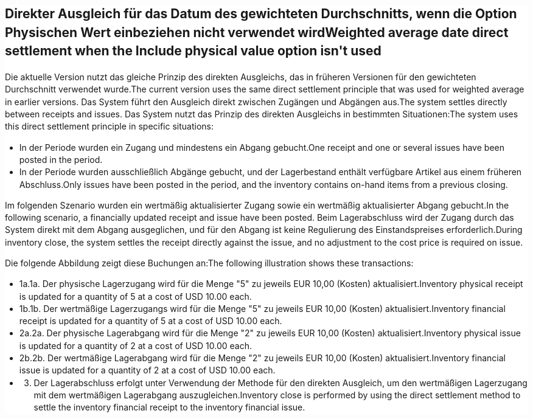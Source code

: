 ## <a name="weighted-average-date-direct-settlement-when-the-include-physical-value-option-isnt-used"></a><span data-ttu-id="8fbf7-135">Direkter Ausgleich für das Datum des gewichteten Durchschnitts, wenn die Option Physischen Wert einbeziehen nicht verwendet wird</span><span class="sxs-lookup"><span data-stu-id="8fbf7-135">Weighted average date direct settlement when the Include physical value option isn't used</span></span>
<span data-ttu-id="8fbf7-136">Die aktuelle Version nutzt das gleiche Prinzip des direkten Ausgleichs, das in früheren Versionen für den gewichteten Durchschnitt verwendet wurde.</span><span class="sxs-lookup"><span data-stu-id="8fbf7-136">The current version uses the same direct settlement principle that was used for weighted average in earlier versions.</span></span> <span data-ttu-id="8fbf7-137">Das System führt den Ausgleich direkt zwischen Zugängen und Abgängen aus.</span><span class="sxs-lookup"><span data-stu-id="8fbf7-137">The system settles directly between receipts and issues.</span></span> <span data-ttu-id="8fbf7-138">Das System nutzt das Prinzip des direkten Ausgleichs in bestimmten Situationen:</span><span class="sxs-lookup"><span data-stu-id="8fbf7-138">The system uses this direct settlement principle in specific situations:</span></span>

-   <span data-ttu-id="8fbf7-139">In der Periode wurden ein Zugang und mindestens ein Abgang gebucht.</span><span class="sxs-lookup"><span data-stu-id="8fbf7-139">One receipt and one or several issues have been posted in the period.</span></span>
-   <span data-ttu-id="8fbf7-140">In der Periode wurden ausschließlich Abgänge gebucht, und der Lagerbestand enthält verfügbare Artikel aus einem früheren Abschluss.</span><span class="sxs-lookup"><span data-stu-id="8fbf7-140">Only issues have been posted in the period, and the inventory contains on-hand items from a previous closing.</span></span>

<span data-ttu-id="8fbf7-141">Im folgenden Szenario wurden ein wertmäßig aktualisierter Zugang sowie ein wertmäßig aktualisierter Abgang gebucht.</span><span class="sxs-lookup"><span data-stu-id="8fbf7-141">In the following scenario, a financially updated receipt and issue have been posted.</span></span> <span data-ttu-id="8fbf7-142">Beim Lagerabschluss wird der Zugang durch das System direkt mit dem Abgang ausgeglichen, und für den Abgang ist keine Regulierung des Einstandspreises erforderlich.</span><span class="sxs-lookup"><span data-stu-id="8fbf7-142">During inventory close, the system settles the receipt directly against the issue, and no adjustment to the cost price is required on issue.</span></span> 

<span data-ttu-id="8fbf7-143">Die folgende Abbildung zeigt diese Buchungen an:</span><span class="sxs-lookup"><span data-stu-id="8fbf7-143">The following illustration shows these transactions:</span></span>

-   <span data-ttu-id="8fbf7-144">1a.</span><span class="sxs-lookup"><span data-stu-id="8fbf7-144">1a.</span></span> <span data-ttu-id="8fbf7-145">Der physische Lagerzugang wird für die Menge "5" zu jeweils EUR 10,00 (Kosten) aktualisiert.</span><span class="sxs-lookup"><span data-stu-id="8fbf7-145">Inventory physical receipt is updated for a quantity of 5 at a cost of USD 10.00 each.</span></span>
-   <span data-ttu-id="8fbf7-146">1b.</span><span class="sxs-lookup"><span data-stu-id="8fbf7-146">1b.</span></span> <span data-ttu-id="8fbf7-147">Der wertmäßige Lagerzugangs wird für die Menge "5" zu jeweils EUR 10,00 (Kosten) aktualisiert.</span><span class="sxs-lookup"><span data-stu-id="8fbf7-147">Inventory financial receipt is updated for a quantity of 5 at a cost of USD 10.00 each.</span></span>
-   <span data-ttu-id="8fbf7-148">2a.</span><span class="sxs-lookup"><span data-stu-id="8fbf7-148">2a.</span></span> <span data-ttu-id="8fbf7-149">Der physische Lagerabgang wird für die Menge "2" zu jeweils EUR 10,00 (Kosten) aktualisiert.</span><span class="sxs-lookup"><span data-stu-id="8fbf7-149">Inventory physical issue is updated for a quantity of 2 at a cost of USD 10.00 each.</span></span>
-   <span data-ttu-id="8fbf7-150">2b.</span><span class="sxs-lookup"><span data-stu-id="8fbf7-150">2b.</span></span> <span data-ttu-id="8fbf7-151">Der wertmäßige Lagerabgang wird für die Menge "2" zu jeweils EUR 10,00 (Kosten) aktualisiert.</span><span class="sxs-lookup"><span data-stu-id="8fbf7-151">Inventory financial issue is updated for a quantity of 2 at a cost of USD 10.00 each.</span></span>
-   3. <span data-ttu-id="8fbf7-152">Der Lagerabschluss erfolgt unter Verwendung der Methode für den direkten Ausgleich, um den wertmäßigen Lagerzugang mit dem wertmäßigen Lagerabgang auszugleichen.</span><span class="sxs-lookup"><span data-stu-id="8fbf7-152">Inventory close is performed by using the direct settlement method to settle the inventory financial receipt to the inventory financial issue.</span></span>
